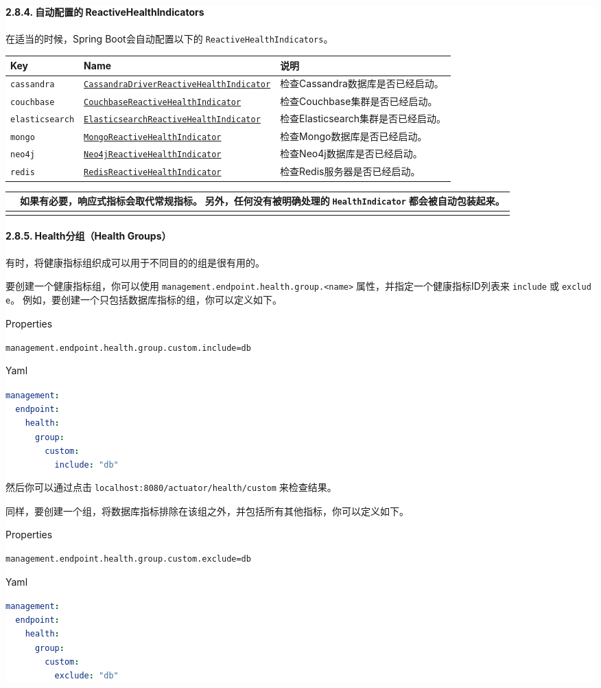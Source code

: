#### 2.8.4. 自动配置的 ReactiveHealthIndicators

在适当的时候，Spring Boot会自动配置以下的 `ReactiveHealthIndicators`。

| Key             | Name                                                         | 说明                                |
| :-------------- | :----------------------------------------------------------- | :---------------------------------- |
| `cassandra`     | [`CassandraDriverReactiveHealthIndicator`](https://github.com/spring-projects/spring-boot/tree/main/spring-boot-project/spring-boot-actuator/src/main/java/org/springframework/boot/actuate/cassandra/CassandraDriverReactiveHealthIndicator.java) | 检查Cassandra数据库是否已经启动。   |
| `couchbase`     | [`CouchbaseReactiveHealthIndicator`](https://github.com/spring-projects/spring-boot/tree/main/spring-boot-project/spring-boot-actuator/src/main/java/org/springframework/boot/actuate/couchbase/CouchbaseReactiveHealthIndicator.java) | 检查Couchbase集群是否已经启动。     |
| `elasticsearch` | [`ElasticsearchReactiveHealthIndicator`](https://github.com/spring-projects/spring-boot/tree/main/spring-boot-project/spring-boot-actuator/src/main/java/org/springframework/boot/actuate/data/elasticsearch/ElasticsearchReactiveHealthIndicator.java) | 检查Elasticsearch集群是否已经启动。 |
| `mongo`         | [`MongoReactiveHealthIndicator`](https://github.com/spring-projects/spring-boot/tree/main/spring-boot-project/spring-boot-actuator/src/main/java/org/springframework/boot/actuate/data/mongo/MongoReactiveHealthIndicator.java) | 检查Mongo数据库是否已经启动。       |
| `neo4j`         | [`Neo4jReactiveHealthIndicator`](https://github.com/spring-projects/spring-boot/tree/main/spring-boot-project/spring-boot-actuator/src/main/java/org/springframework/boot/actuate/neo4j/Neo4jReactiveHealthIndicator.java) | 检查Neo4j数据库是否已经启动。       |
| `redis`         | [`RedisReactiveHealthIndicator`](https://github.com/spring-projects/spring-boot/tree/main/spring-boot-project/spring-boot-actuator/src/main/java/org/springframework/boot/actuate/data/redis/RedisReactiveHealthIndicator.java) | 检查Redis服务器是否已经启动。       |

|      | 如果有必要，响应式指标会取代常规指标。 另外，任何没有被明确处理的 `HealthIndicator` 都会被自动包装起来。 |
| ---- | ------------------------------------------------------------ |
|      |                                                              |

#### 2.8.5. Health分组（Health Groups）

有时，将健康指标组织成可以用于不同目的的组是很有用的。

要创建一个健康指标组，你可以使用 `management.endpoint.health.group.<name>` 属性，并指定一个健康指标ID列表来 `include` 或 `exclude`。 例如，要创建一个只包括数据库指标的组，你可以定义如下。

Properties

```properties
management.endpoint.health.group.custom.include=db
```

Yaml

```yaml
management:
  endpoint:
    health:
      group:
        custom:
          include: "db"
```

然后你可以通过点击 `localhost:8080/actuator/health/custom` 来检查结果。

同样，要创建一个组，将数据库指标排除在该组之外，并包括所有其他指标，你可以定义如下。

Properties

```properties
management.endpoint.health.group.custom.exclude=db
```

Yaml

```yaml
management:
  endpoint:
    health:
      group:
        custom:
          exclude: "db"
```
